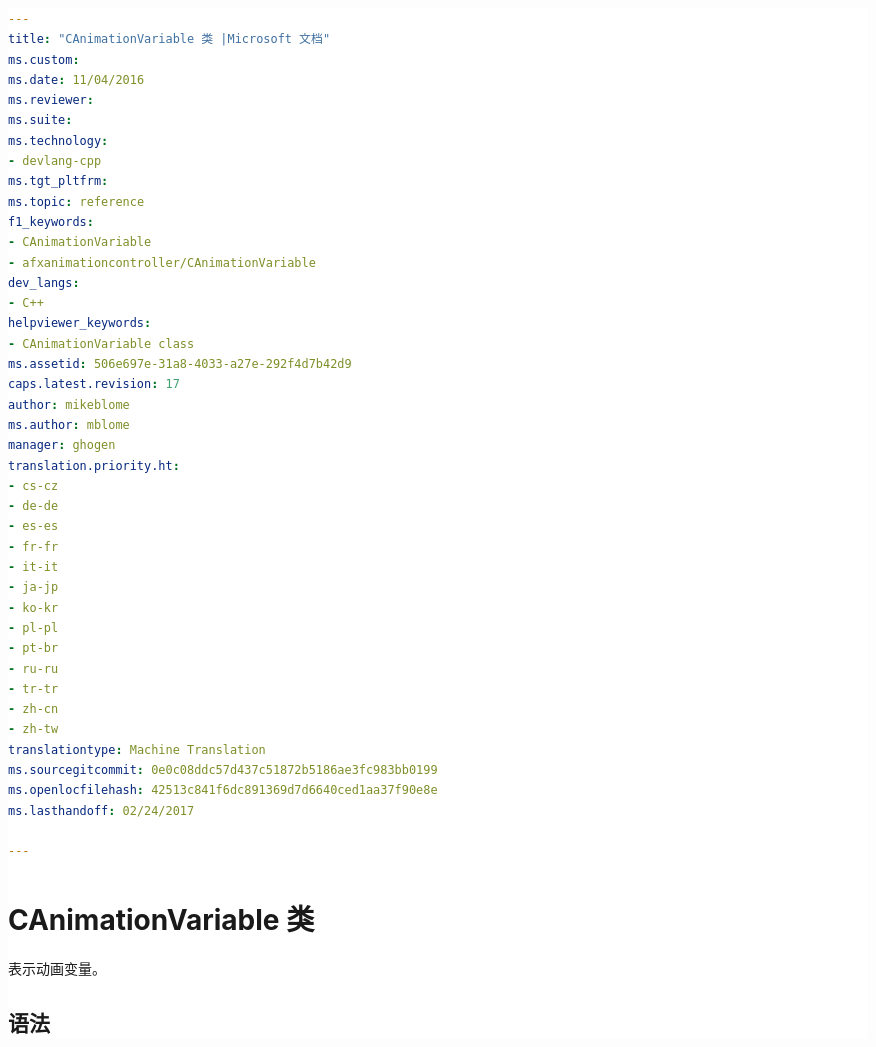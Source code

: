 ```yaml
---
title: "CAnimationVariable 类 |Microsoft 文档"
ms.custom: 
ms.date: 11/04/2016
ms.reviewer: 
ms.suite: 
ms.technology:
- devlang-cpp
ms.tgt_pltfrm: 
ms.topic: reference
f1_keywords:
- CAnimationVariable
- afxanimationcontroller/CAnimationVariable
dev_langs:
- C++
helpviewer_keywords:
- CAnimationVariable class
ms.assetid: 506e697e-31a8-4033-a27e-292f4d7b42d9
caps.latest.revision: 17
author: mikeblome
ms.author: mblome
manager: ghogen
translation.priority.ht:
- cs-cz
- de-de
- es-es
- fr-fr
- it-it
- ja-jp
- ko-kr
- pl-pl
- pt-br
- ru-ru
- tr-tr
- zh-cn
- zh-tw
translationtype: Machine Translation
ms.sourcegitcommit: 0e0c08ddc57d437c51872b5186ae3fc983bb0199
ms.openlocfilehash: 42513c841f6dc891369d7d6640ced1aa37f90e8e
ms.lasthandoff: 02/24/2017

---
```

# <a name="canimationvariable-class"></a>CAnimationVariable 类
表示动画变量。  
  
## <a name="syntax"></a>语法  
  